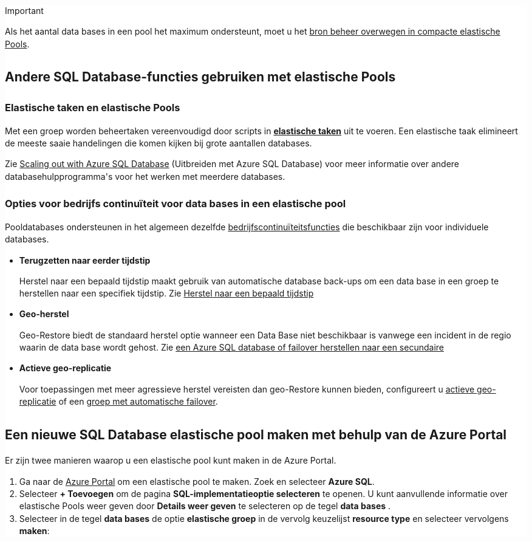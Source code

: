 > [!IMPORTANT]
> Als het aantal data bases in een pool het maximum ondersteunt, moet u het [bron beheer overwegen in compacte elastische Pools](elastic-pool-resource-management.md).

## <a name="using-other-sql-database-features-with-elastic-pools"></a>Andere SQL Database-functies gebruiken met elastische Pools

### <a name="elastic-jobs-and-elastic-pools"></a>Elastische taken en elastische Pools

Met een groep worden beheertaken vereenvoudigd door scripts in **[elastische taken](elastic-jobs-overview.md)** uit te voeren. Een elastische taak elimineert de meeste saaie handelingen die komen kijken bij grote aantallen databases.

Zie [Scaling out with Azure SQL Database](elastic-scale-introduction.md) (Uitbreiden met Azure SQL Database) voor meer informatie over andere databasehulpprogramma's voor het werken met meerdere databases.

### <a name="business-continuity-options-for-databases-in-an-elastic-pool"></a>Opties voor bedrijfs continuïteit voor data bases in een elastische pool

Pooldatabases ondersteunen in het algemeen dezelfde [bedrijfscontinuïteitsfuncties](business-continuity-high-availability-disaster-recover-hadr-overview.md) die beschikbaar zijn voor individuele databases.

- **Terugzetten naar eerder tijdstip**

  Herstel naar een bepaald tijdstip maakt gebruik van automatische database back-ups om een data base in een groep te herstellen naar een specifiek tijdstip. Zie [Herstel naar een bepaald tijdstip](recovery-using-backups.md#point-in-time-restore)

- **Geo-herstel**

  Geo-Restore biedt de standaard herstel optie wanneer een Data Base niet beschikbaar is vanwege een incident in de regio waarin de data base wordt gehost. Zie [een Azure SQL database of failover herstellen naar een secundaire](disaster-recovery-guidance.md)

- **Actieve geo-replicatie**

  Voor toepassingen met meer agressieve herstel vereisten dan geo-Restore kunnen bieden, configureert u [actieve geo-replicatie](active-geo-replication-overview.md) of een [groep met automatische failover](auto-failover-group-overview.md).

## <a name="creating-a-new-sql-database-elastic-pool-using-the-azure-portal"></a>Een nieuwe SQL Database elastische pool maken met behulp van de Azure Portal

Er zijn twee manieren waarop u een elastische pool kunt maken in de Azure Portal.

1. Ga naar de [Azure Portal](https://portal.azure.com) om een elastische pool te maken. Zoek en selecteer **Azure SQL**.
2. Selecteer **+ Toevoegen** om de pagina **SQL-implementatieoptie selecteren** te openen. U kunt aanvullende informatie over elastische Pools weer geven door **Details weer geven** te selecteren op de tegel **data bases** .
3. Selecteer in de tegel **data bases** de optie **elastische groep** in de vervolg keuzelijst **resource type** en selecteer vervolgens **maken**:
